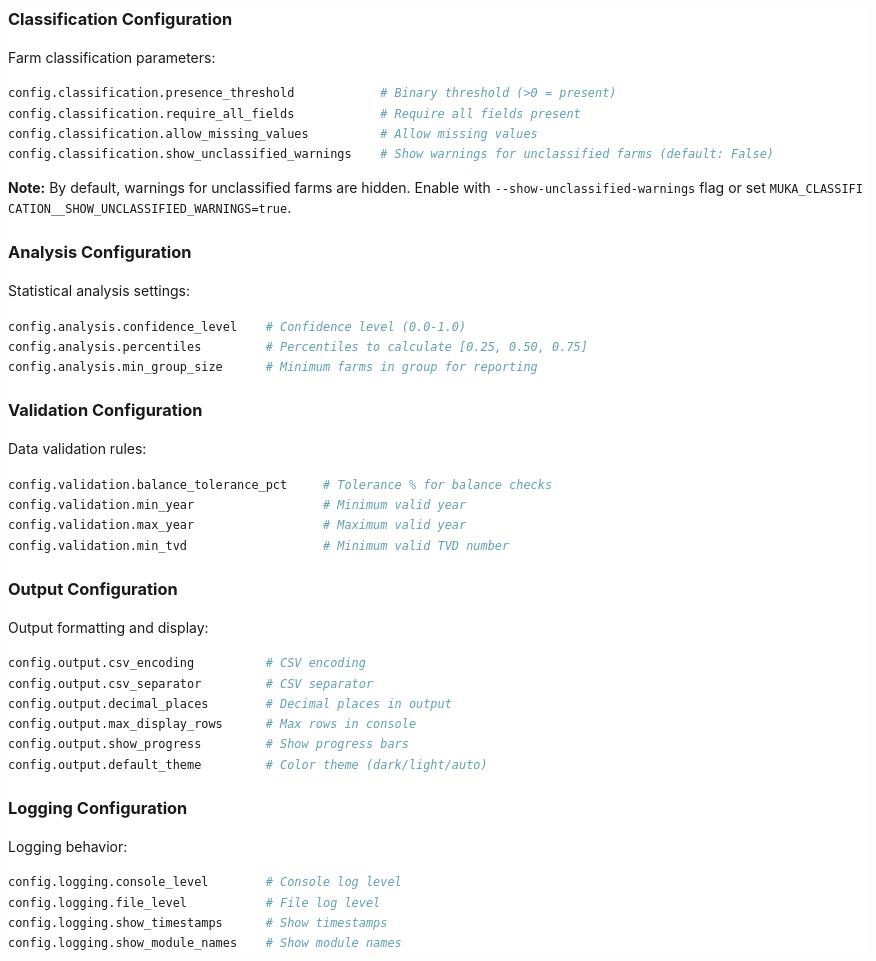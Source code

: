 ### Classification Configuration

Farm classification parameters:

```python
config.classification.presence_threshold            # Binary threshold (>0 = present)
config.classification.require_all_fields            # Require all fields present
config.classification.allow_missing_values          # Allow missing values
config.classification.show_unclassified_warnings    # Show warnings for unclassified farms (default: False)
```

**Note:** By default, warnings for unclassified farms are hidden. Enable with `--show-unclassified-warnings` flag or set `MUKA_CLASSIFICATION__SHOW_UNCLASSIFIED_WARNINGS=true`.

### Analysis Configuration

Statistical analysis settings:

```python
config.analysis.confidence_level    # Confidence level (0.0-1.0)
config.analysis.percentiles         # Percentiles to calculate [0.25, 0.50, 0.75]
config.analysis.min_group_size      # Minimum farms in group for reporting
```

### Validation Configuration

Data validation rules:

```python
config.validation.balance_tolerance_pct     # Tolerance % for balance checks
config.validation.min_year                  # Minimum valid year
config.validation.max_year                  # Maximum valid year
config.validation.min_tvd                   # Minimum valid TVD number
```

### Output Configuration

Output formatting and display:

```python
config.output.csv_encoding          # CSV encoding
config.output.csv_separator         # CSV separator
config.output.decimal_places        # Decimal places in output
config.output.max_display_rows      # Max rows in console
config.output.show_progress         # Show progress bars
config.output.default_theme         # Color theme (dark/light/auto)
```

### Logging Configuration

Logging behavior:

```python
config.logging.console_level        # Console log level
config.logging.file_level           # File log level
config.logging.show_timestamps      # Show timestamps
config.logging.show_module_names    # Show module names
```
